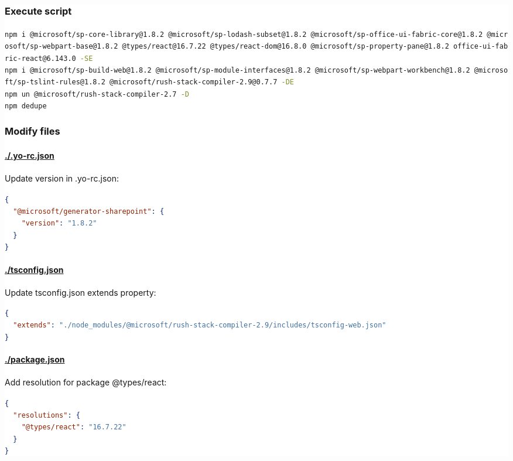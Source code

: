 ### Execute script

```sh
npm i @microsoft/sp-core-library@1.8.2 @microsoft/sp-lodash-subset@1.8.2 @microsoft/sp-office-ui-fabric-core@1.8.2 @microsoft/sp-webpart-base@1.8.2 @types/react@16.7.22 @types/react-dom@16.8.0 @microsoft/sp-property-pane@1.8.2 office-ui-fabric-react@6.143.0 -SE
npm i @microsoft/sp-build-web@1.8.2 @microsoft/sp-module-interfaces@1.8.2 @microsoft/sp-webpart-workbench@1.8.2 @microsoft/sp-tslint-rules@1.8.2 @microsoft/rush-stack-compiler-2.9@0.7.7 -DE
npm un @microsoft/rush-stack-compiler-2.7 -D
npm dedupe
```

### Modify files

#### [./.yo-rc.json](./.yo-rc.json)

Update version in .yo-rc.json:

```json
{
  "@microsoft/generator-sharepoint": {
    "version": "1.8.2"
  }
}
```

#### [./tsconfig.json](./tsconfig.json)

Update tsconfig.json extends property:

```json
{
  "extends": "./node_modules/@microsoft/rush-stack-compiler-2.9/includes/tsconfig-web.json"
}
```

#### [./package.json](./package.json)

Add resolution for package @types/react:

```json
{
  "resolutions": {
    "@types/react": "16.7.22"
  }
}
```
